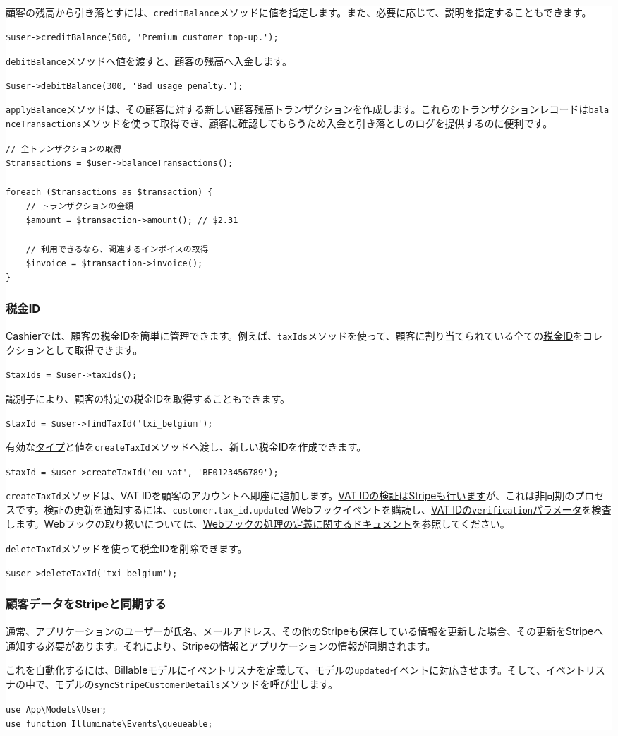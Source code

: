 顧客の残高から引き落とすには、`creditBalance`メソッドに値を指定します。また、必要に応じて、説明を指定することもできます。

    $user->creditBalance(500, 'Premium customer top-up.');

`debitBalance`メソッドへ値を渡すと、顧客の残高へ入金します。

    $user->debitBalance(300, 'Bad usage penalty.');

`applyBalance`メソッドは、その顧客に対する新しい顧客残高トランザクションを作成します。これらのトランザクションレコードは`balanceTransactions`メソッドを使って取得でき、顧客に確認してもらうため入金と引き落としのログを提供するのに便利です。

    // 全トランザクションの取得
    $transactions = $user->balanceTransactions();

    foreach ($transactions as $transaction) {
        // トランザクションの金額
        $amount = $transaction->amount(); // $2.31

        // 利用できるなら、関連するインボイスの取得
        $invoice = $transaction->invoice();
    }

<a name="tax-ids"></a>
### 税金ID

Cashierでは、顧客の税金IDを簡単に管理できます。例えば、`taxIds`メソッドを使って、顧客に割り当てられている全ての[税金ID](https://stripe.com/docs/api/customer_tax_ids/object)をコレクションとして取得できます。

    $taxIds = $user->taxIds();

識別子により、顧客の特定の税金IDを取得することもできます。

    $taxId = $user->findTaxId('txi_belgium');

有効な[タイプ](https://stripe.com/docs/api/customer_tax_ids/object#tax_id_object-type)と値を`createTaxId`メソッドへ渡し、新しい税金IDを作成できます。

    $taxId = $user->createTaxId('eu_vat', 'BE0123456789');

`createTaxId`メソッドは、VAT IDを顧客のアカウントへ即座に追加します。[VAT IDの検証はStripeも行います](https://stripe.com/docs/invoicing/customer/tax-ids#validation)が、これは非同期のプロセスです。検証の更新を通知するには、`customer.tax_id.updated` Webフックイベントを購読し、[VAT IDの`verification`パラメータ](https://stripe.com/docs/api/customer_tax_ids/object#tax_id_object-verification)を検査します。Webフックの取り扱いについては、[Webフックの処理の定義に関するドキュメント](#handling-stripe-webhooks)を参照してください。

`deleteTaxId`メソッドを使って税金IDを削除できます。

    $user->deleteTaxId('txi_belgium');

<a name="syncing-customer-data-with-stripe"></a>
### 顧客データをStripeと同期する

通常、アプリケーションのユーザーが氏名、メールアドレス、その他のStripeも保存している情報を更新した場合、その更新をStripeへ通知する必要があります。それにより、Stripeの情報とアプリケーションの情報が同期されます。

これを自動化するには、Billableモデルにイベントリスナを定義して、モデルの`updated`イベントに対応させます。そして、イベントリスナの中で、モデルの`syncStripeCustomerDetails`メソッドを呼び出します。

    use App\Models\User;
    use function Illuminate\Events\queueable;
